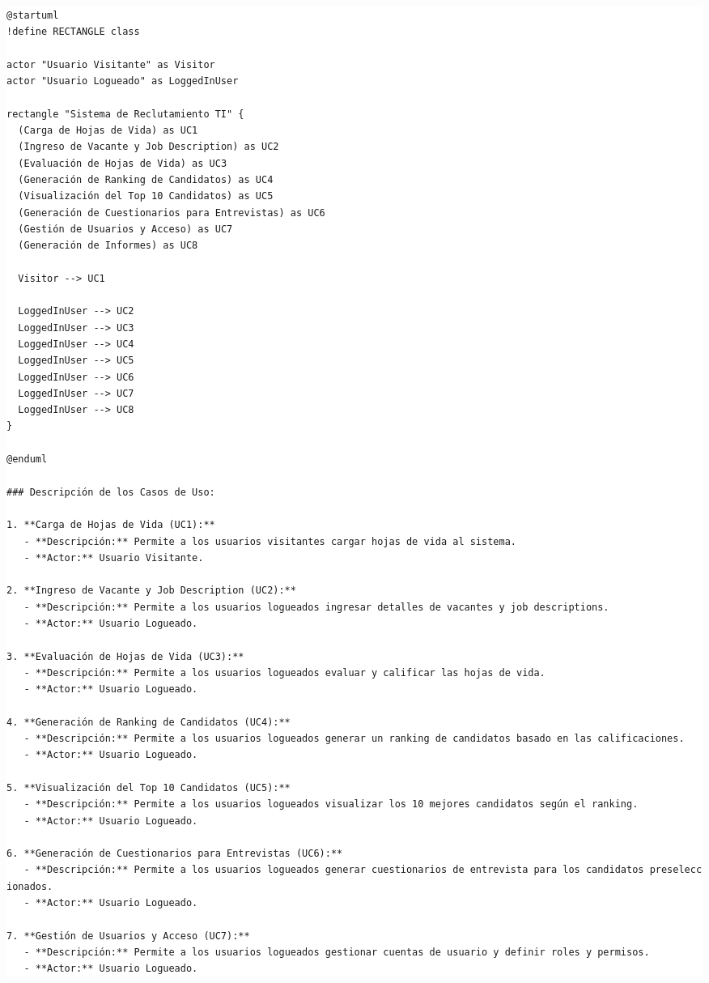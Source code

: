 ```
@startuml
!define RECTANGLE class

actor "Usuario Visitante" as Visitor
actor "Usuario Logueado" as LoggedInUser

rectangle "Sistema de Reclutamiento TI" {
  (Carga de Hojas de Vida) as UC1
  (Ingreso de Vacante y Job Description) as UC2
  (Evaluación de Hojas de Vida) as UC3
  (Generación de Ranking de Candidatos) as UC4
  (Visualización del Top 10 Candidatos) as UC5
  (Generación de Cuestionarios para Entrevistas) as UC6
  (Gestión de Usuarios y Acceso) as UC7
  (Generación de Informes) as UC8

  Visitor --> UC1
  
  LoggedInUser --> UC2
  LoggedInUser --> UC3
  LoggedInUser --> UC4
  LoggedInUser --> UC5
  LoggedInUser --> UC6
  LoggedInUser --> UC7
  LoggedInUser --> UC8
}

@enduml

### Descripción de los Casos de Uso:

1. **Carga de Hojas de Vida (UC1):**
   - **Descripción:** Permite a los usuarios visitantes cargar hojas de vida al sistema.
   - **Actor:** Usuario Visitante.

2. **Ingreso de Vacante y Job Description (UC2):**
   - **Descripción:** Permite a los usuarios logueados ingresar detalles de vacantes y job descriptions.
   - **Actor:** Usuario Logueado.

3. **Evaluación de Hojas de Vida (UC3):**
   - **Descripción:** Permite a los usuarios logueados evaluar y calificar las hojas de vida.
   - **Actor:** Usuario Logueado.

4. **Generación de Ranking de Candidatos (UC4):**
   - **Descripción:** Permite a los usuarios logueados generar un ranking de candidatos basado en las calificaciones.
   - **Actor:** Usuario Logueado.

5. **Visualización del Top 10 Candidatos (UC5):**
   - **Descripción:** Permite a los usuarios logueados visualizar los 10 mejores candidatos según el ranking.
   - **Actor:** Usuario Logueado.

6. **Generación de Cuestionarios para Entrevistas (UC6):**
   - **Descripción:** Permite a los usuarios logueados generar cuestionarios de entrevista para los candidatos preseleccionados.
   - **Actor:** Usuario Logueado.

7. **Gestión de Usuarios y Acceso (UC7):**
   - **Descripción:** Permite a los usuarios logueados gestionar cuentas de usuario y definir roles y permisos.
   - **Actor:** Usuario Logueado.
```